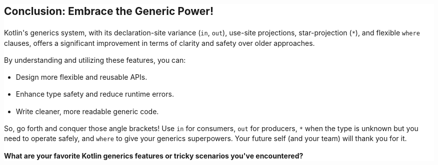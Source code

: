 ## Conclusion: Embrace the Generic Power!

Kotlin's generics system, with its declaration-site variance (`in`, `out`), use-site projections, star-projection (`*`), and flexible `where` clauses, offers a significant improvement in terms of clarity and safety over older approaches.

By understanding and utilizing these features, you can:

- Design more flexible and reusable APIs.

- Enhance type safety and reduce runtime errors.

- Write cleaner, more readable generic code.


So, go forth and conquer those angle brackets! Use `in` for consumers, `out` for producers, `*` when the type is unknown but you need to operate safely, and `where` to give your generics superpowers. Your future self (and your team) will thank you for it.

**What are your favorite Kotlin generics features or tricky scenarios you've encountered?**